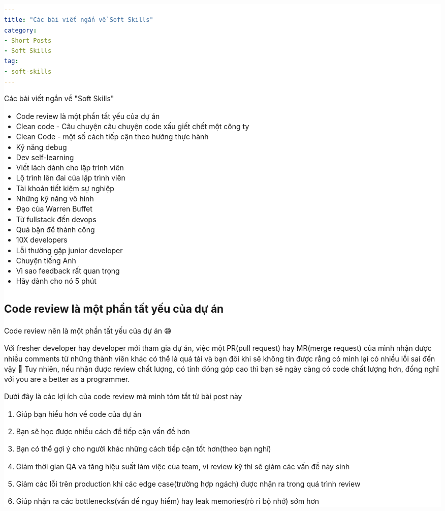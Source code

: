```yaml
---
title: "Các bài viết ngắn về Soft Skills"
category:
- Short Posts
- Soft Skills
tag:
- soft-skills
---
```


Các bài viết ngắn về "Soft Skills"
- Code review là một phần tất yếu của dự án
- Clean code - Câu chuyện câu chuyện code xấu giết chết một công ty
- Clean Code - một số cách tiếp cận theo hướng thực hành
- Kỹ năng debug
- Dev self-learning
- Viết lách dành cho lập trình viên
- Lộ trình lên đai của lập trình viên
- Tài khoản tiết kiệm sự nghiệp
- Những kỹ năng vô hình
- Đạo của Warren Buffet
- Từ fullstack đến devops
- Quá bận để thành công
- 10X developers
- Lỗi thường gặp junior developer
- Chuyện tiếng Anh
- Vì sao feedback rất quan trọng
- Hãy dành cho nó 5 phút


## Code review là một phần tất yếu của dự án
Code review nên là một phần tất yếu của dự án 😅

Với fresher developer hay developer mới tham gia dự án, việc một PR(pull request) hay MR(merge request) của mình nhận được nhiều comments từ những thành viên khác có thể là quá tải và bạn đôi khi sẽ không tin được rằng có mình lại có nhiều lỗi sai đến vậy 🥲 Tuy nhiên, nếu nhận được review chất lượng, có tính đóng góp cao thì bạn sẽ ngày càng có code chất lượng hơn, đồng nghĩ với you are a better as a programmer.

Dưới đây là các lợi ích của code review mà mình tóm tắt từ bài post này

1. Giúp bạn hiểu hơn về code của dự án

2. Bạn sẽ học được nhiều cách để tiếp cận vấn đề hơn

3. Bạn có thể gợi ý cho người khác những cách tiếp cận tốt hơn(theo bạn nghĩ)

4. Giảm thời gian QA và tăng hiệu suất làm việc của team, vì review kỹ thì sẽ giảm các vấn đề nảy sinh

5. Giảm các lỗi trên production khi các edge case(trường hợp ngách) được nhận ra trong quá trình review

6. Giúp nhận ra các bottlenecks(vấn đề nguy hiểm) hay leak memories(rò rỉ bộ nhớ) sớm hơn

